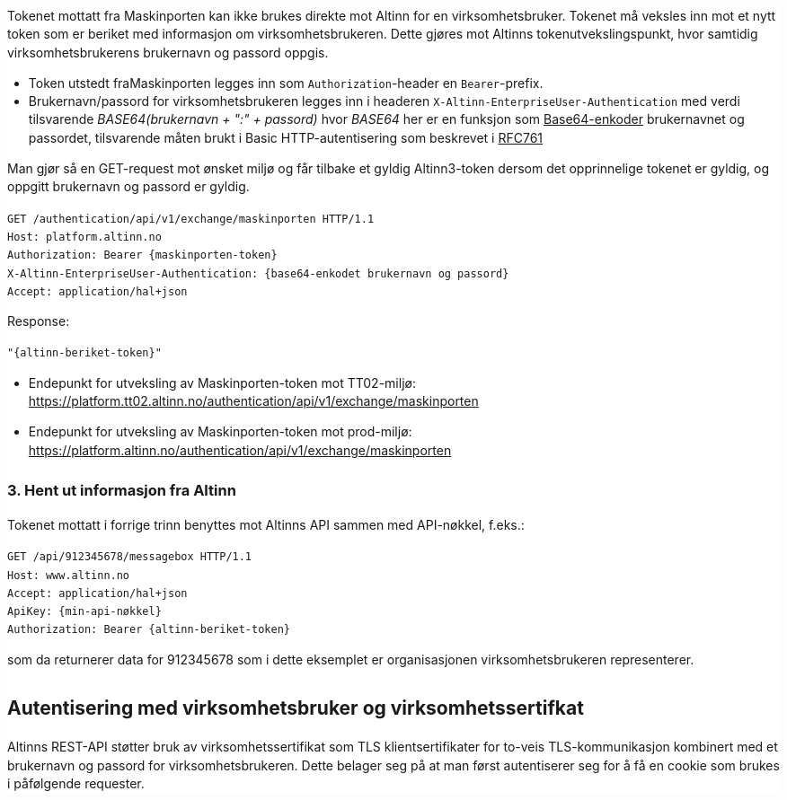 Tokenet mottatt fra Maskinporten kan ikke brukes direkte mot Altinn for en virksomhetsbruker. Tokenet må veksles inn mot et nytt token som er beriket med informasjon om virksomhetsbrukeren. Dette gjøres mot Altinns tokenutvekslingspunkt, hvor samtidig virksomhetsbrukerens brukernavn og passord oppgis.

* Token utstedt fraMaskinporten legges inn som `Authorization`-header en `Bearer`-prefix. 
* Brukernavn/passord for virksomhetsbrukeren legges inn i headeren `X-Altinn-EnterpriseUser-Authentication` med verdi tilsvarende *BASE64(brukernavn + ":" + passord)* hvor *BASE64* her er en funksjon som [Base64-enkoder](https://en.wikipedia.org/wiki/Base64) brukernavnet og passordet, tilsvarende måten brukt i Basic HTTP-autentisering som beskrevet i [RFC761](https://tools.ietf.org/html/rfc7617#section-2)

Man gjør så en GET-request mot ønsket miljø og får tilbake et gyldig Altinn3-token dersom det opprinnelige tokenet er gyldig, og oppgitt brukernavn og passord er gyldig.

```http
GET /authentication/api/v1/exchange/maskinporten HTTP/1.1
Host: platform.altinn.no
Authorization: Bearer {maskinporten-token}
X-Altinn-EnterpriseUser-Authentication: {base64-enkodet brukernavn og passord}
Accept: application/hal+json
```

Response:
```http
"{altinn-beriket-token}"
```

* Endepunkt for utveksling av Maskinporten-token mot TT02-miljø:  
https://platform.tt02.altinn.no/authentication/api/v1/exchange/maskinporten

* Endepunkt for utveksling av Maskinporten-token mot prod-miljø:  
https://platform.altinn.no/authentication/api/v1/exchange/maskinporten


### 3. Hent ut informasjon fra Altinn

Tokenet mottatt i forrige trinn benyttes mot Altinns API sammen med API-nøkkel, f.eks.:

```http
GET /api/912345678/messagebox HTTP/1.1
Host: www.altinn.no
Accept: application/hal+json
ApiKey: {min-api-nøkkel}
Authorization: Bearer {altinn-beriket-token}
```

som da returnerer data for 912345678 som i dette eksemplet er organisasjonen virksomhetsbrukeren representerer.

## Autentisering med virksomhetsbruker og virksomhetssertifkat

Altinns REST-API støtter bruk av virksomhetssertifikat som TLS klientsertifikater for to-veis TLS-kommunikasjon kombinert med et brukernavn og passord for virksomhetsbrukeren. Dette belager seg på at man først autentiserer seg for å få en cookie som brukes i påfølgende requester.
